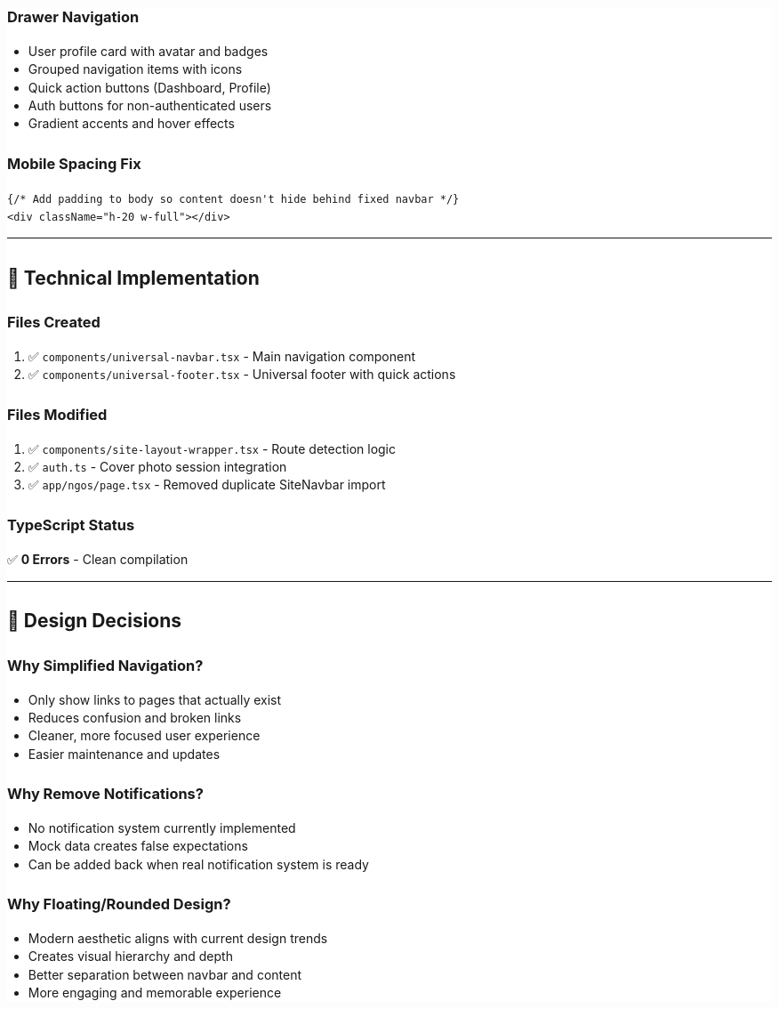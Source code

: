 ### **Drawer Navigation**
- User profile card with avatar and badges
- Grouped navigation items with icons
- Quick action buttons (Dashboard, Profile)
- Auth buttons for non-authenticated users
- Gradient accents and hover effects

### **Mobile Spacing Fix**
```tsx
{/* Add padding to body so content doesn't hide behind fixed navbar */}
<div className="h-20 w-full"></div>
```

---

## 🔧 Technical Implementation

### **Files Created**
1. ✅ `components/universal-navbar.tsx` - Main navigation component
2. ✅ `components/universal-footer.tsx` - Universal footer with quick actions

### **Files Modified**
1. ✅ `components/site-layout-wrapper.tsx` - Route detection logic
2. ✅ `auth.ts` - Cover photo session integration
3. ✅ `app/ngos/page.tsx` - Removed duplicate SiteNavbar import

### **TypeScript Status**
✅ **0 Errors** - Clean compilation

---

## 🎯 Design Decisions

### **Why Simplified Navigation?**
- Only show links to pages that actually exist
- Reduces confusion and broken links
- Cleaner, more focused user experience
- Easier maintenance and updates

### **Why Remove Notifications?**
- No notification system currently implemented
- Mock data creates false expectations
- Can be added back when real notification system is ready

### **Why Floating/Rounded Design?**
- Modern aesthetic aligns with current design trends
- Creates visual hierarchy and depth
- Better separation between navbar and content
- More engaging and memorable experience
